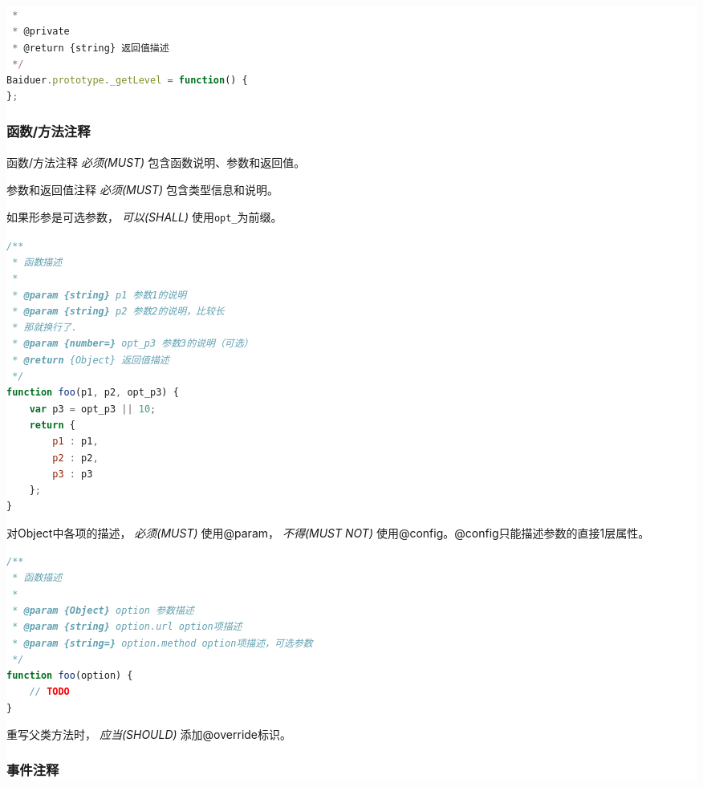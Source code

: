 ```javascript
 * 
 * @private
 * @return {string} 返回值描述
 */
Baiduer.prototype._getLevel = function() {
};
```


### 函数/方法注释

函数/方法注释 *必须(MUST)* 包含函数说明、参数和返回值。

参数和返回值注释 *必须(MUST)* 包含类型信息和说明。

如果形参是可选参数， *可以(SHALL)* 使用`opt_`为前缀。

```javascript
/**
 * 函数描述
 *
 * @param {string} p1 参数1的说明
 * @param {string} p2 参数2的说明，比较长
 * 那就换行了.
 * @param {number=} opt_p3 参数3的说明（可选）
 * @return {Object} 返回值描述
 */
function foo(p1, p2, opt_p3) {
    var p3 = opt_p3 || 10;
    return {
        p1 : p1,
        p2 : p2,
        p3 : p3
    };
}
```

对Object中各项的描述， *必须(MUST)* 使用@param， *不得(MUST NOT)* 使用@config。@config只能描述参数的直接1层属性。

```javascript
/**
 * 函数描述
 *
 * @param {Object} option 参数描述
 * @param {string} option.url option项描述
 * @param {string=} option.method option项描述，可选参数
 */
function foo(option) {
    // TODO
}
```

重写父类方法时， *应当(SHOULD)* 添加@override标识。

### 事件注释

